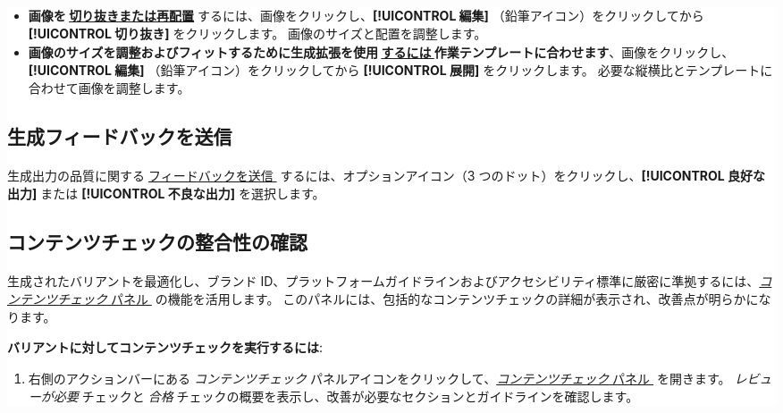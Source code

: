 * **画像を [&#x200B; 切り抜きまたは再配置](/help/user-guide/create/manage-variants.md#crop-assets)** するには、画像をクリックし、**[!UICONTROL 編集]** （鉛筆アイコン）をクリックしてから **[!UICONTROL 切り抜き]** をクリックします。 画像のサイズと配置を調整します。
* **画像のサイズを調整およびフィットするために生成拡張を使用 [&#x200B; するには &#x200B;](/help/user-guide/create/manage-variants.md#use-generative-expand) 作業テンプレートに合わせます**、画像をクリックし、**[!UICONTROL 編集]** （鉛筆アイコン）をクリックしてから **[!UICONTROL 展開]** をクリックします。 必要な縦横比とテンプレートに合わせて画像を調整します。



## 生成フィードバックを送信

生成出力の品質に関する [&#x200B; フィードバックを送信 &#x200B;](/help/user-guide/create/manage-variants.md#generation-feedback) するには、オプションアイコン（3 つのドット）をクリックし、**[!UICONTROL 良好な出力]** または **[!UICONTROL 不良な出力]** を選択します。

## コンテンツチェックの整合性の確認

生成されたバリアントを最適化し、ブランド ID、プラットフォームガイドラインおよびアクセシビリティ標準に厳密に準拠するには、[_コンテンツチェック_ パネル &#x200B;](/help/user-guide/guidelines/brand-validation.md#content-check-panel) の機能を活用します。 このパネルには、包括的なコンテンツチェックの詳細が表示され、改善点が明らかになります。

**バリアントに対してコンテンツチェックを実行するには**:

1. 右側のアクションバーにある _コンテンツチェック_ パネルアイコンをクリックして、[_コンテンツチェック_ パネル &#x200B;](/help/user-guide/guidelines/brand-validation.md#content-check-panel) を開きます。 _レビューが必要_ チェックと _合格_ チェックの概要を表示し、改善が必要なセクションとガイドラインを確認します。
